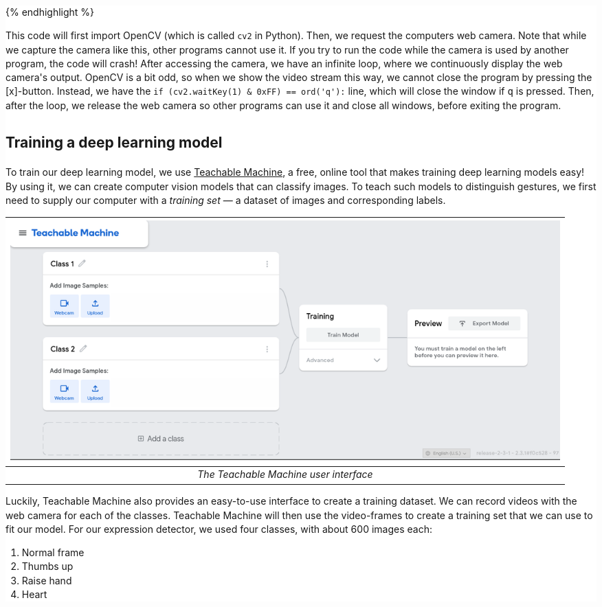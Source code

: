 {% endhighlight %}

This code will first import OpenCV (which is called `cv2` in Python). Then, we request the computers web camera. Note that while we capture the camera like this, other programs cannot use it. If you try to run the code while the camera is used by another program, the code will crash! After accessing the camera, we have an infinite loop, where we continuously display the web camera's output. OpenCV is a bit odd, so when we show the video stream this way, we cannot close the program by pressing the [x]-button. Instead, we have the `if (cv2.waitKey(1) & 0xFF) == ord('q'):` line, which will close the window if <kbd>q</kbd> is pressed. Then, after the loop, we release the web camera so other programs can use it and close all windows, before exiting the program.

## Training a deep learning model
To train our deep learning model, we use [Teachable Machine](https://teachablemachine.withgoogle.com/), a free, online tool that makes training deep learning models easy! By using it, we can create computer vision models that can classify images. To teach such models to distinguish gestures, we first need to supply our computer with a *training set* — a dataset of images and corresponding labels. 


|<img src="/assets/images/20-12-23-zoom-stickers/screenshots/teachable_machine.png" width="800px">|
|:----:|
| *The Teachable Machine user interface* |

Luckily, Teachable Machine also provides an easy-to-use interface to create a training dataset. We can record videos with the web camera for each of the classes. Teachable Machine will then use the video-frames to create a training set that we can use to fit our model. For our expression detector, we used four classes, with about 600 images each:

1. Normal frame
2. Thumbs up
3. Raise hand
4. Heart

